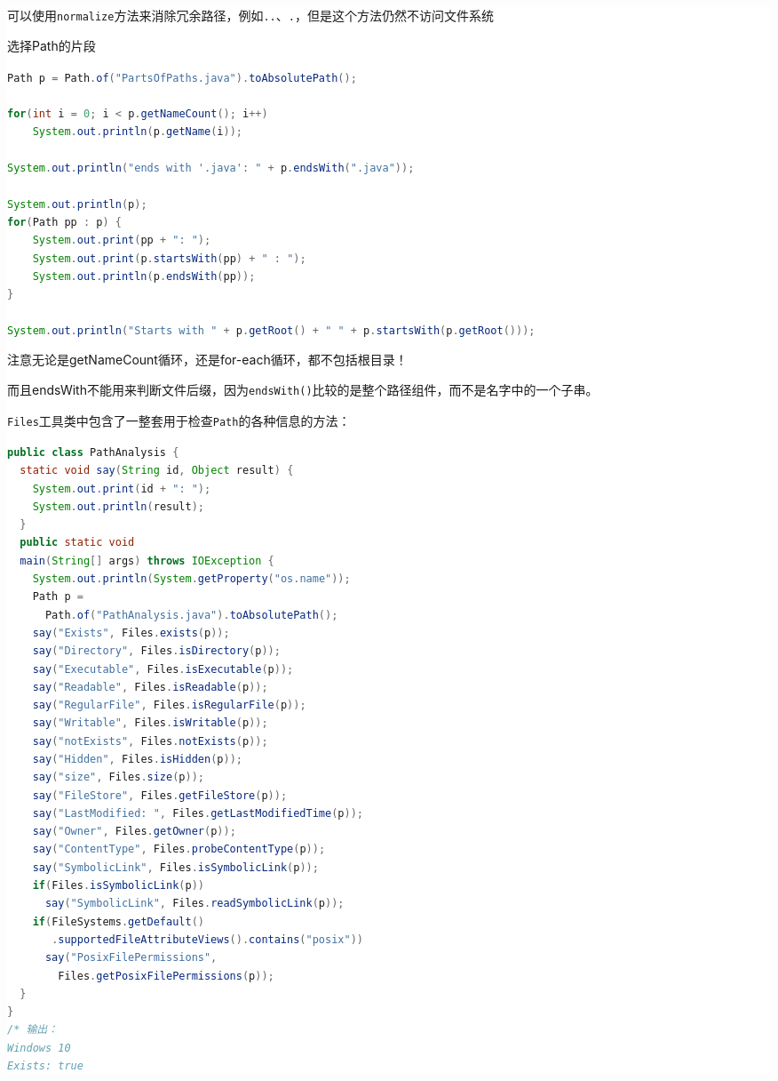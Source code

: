 可以使用`normalize`方法来消除冗余路径，例如`..`、`.`，但是这个方法仍然不访问文件系统





选择Path的片段

~~~java
Path p = Path.of("PartsOfPaths.java").toAbsolutePath();

for(int i = 0; i < p.getNameCount(); i++)
    System.out.println(p.getName(i));

System.out.println("ends with '.java': " + p.endsWith(".java"));

System.out.println(p);
for(Path pp : p) {
    System.out.print(pp + ": ");
    System.out.print(p.startsWith(pp) + " : ");
    System.out.println(p.endsWith(pp));
}

System.out.println("Starts with " + p.getRoot() + " " + p.startsWith(p.getRoot()));
~~~

注意无论是getNameCount循环，还是for-each循环，都不包括根目录！

而且endsWith不能用来判断文件后缀，因为`endsWith()`比较的是整个路径组件，而不是名字中的一个子串。



`Files`工具类中包含了一整套用于检查`Path`的各种信息的方法：

~~~java
public class PathAnalysis {
  static void say(String id, Object result) {
    System.out.print(id + ": ");
    System.out.println(result);
  }
  public static void
  main(String[] args) throws IOException {
    System.out.println(System.getProperty("os.name"));
    Path p =
      Path.of("PathAnalysis.java").toAbsolutePath();
    say("Exists", Files.exists(p));
    say("Directory", Files.isDirectory(p));
    say("Executable", Files.isExecutable(p));
    say("Readable", Files.isReadable(p));
    say("RegularFile", Files.isRegularFile(p));
    say("Writable", Files.isWritable(p));
    say("notExists", Files.notExists(p));
    say("Hidden", Files.isHidden(p));
    say("size", Files.size(p));
    say("FileStore", Files.getFileStore(p));
    say("LastModified: ", Files.getLastModifiedTime(p));
    say("Owner", Files.getOwner(p));
    say("ContentType", Files.probeContentType(p));
    say("SymbolicLink", Files.isSymbolicLink(p));
    if(Files.isSymbolicLink(p))
      say("SymbolicLink", Files.readSymbolicLink(p));
    if(FileSystems.getDefault()
       .supportedFileAttributeViews().contains("posix"))
      say("PosixFilePermissions",
        Files.getPosixFilePermissions(p));
  }
}
/* 输出：
Windows 10
Exists: true
~~~